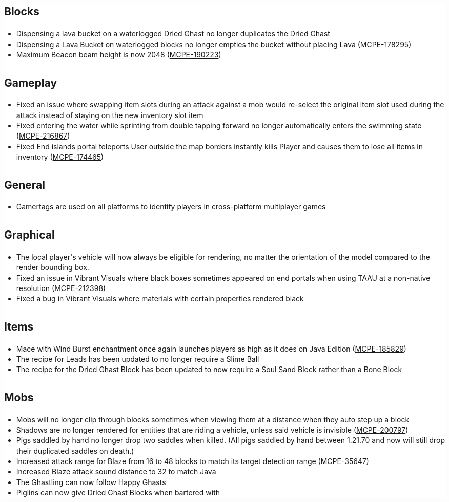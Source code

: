 ## Blocks

- Dispensing a lava bucket on a waterlogged Dried Ghast no longer duplicates the Dried Ghast 
- Dispensing a Lava Bucket on waterlogged blocks no longer empties the bucket without placing Lava ([MCPE-178295](https://bugs.mojang.com/browse/MCPE-178295)) 
- Maximum Beacon beam height is now 2048 ([MCPE-190223](https://bugs.mojang.com/browse/MCPE-190223))

## Gameplay

- Fixed an issue where swapping item slots during an attack against a mob would re-select the original item slot used during the attack instead of staying on the new inventory slot item 
- Fixed entering the water while sprinting from double tapping forward no longer automatically enters the swimming state ([MCPE-216867](https://bugs.mojang.com/browse/MCPE-216867)) 
- Fixed End islands portal teleports User outside the map borders instantly kills Player and causes them to lose all items in inventory ([MCPE-174465](https://bugs.mojang.com/browse/MCPE-174465))

## General

- Gamertags are used on all platforms to identify players in cross-platform multiplayer games

## Graphical

- The local player's vehicle will now always be eligible for rendering, no matter the orientation of the model compared to the render bounding box. 
- Fixed an issue in Vibrant Visuals where black boxes sometimes appeared on end portals when using TAAU at a non-native resolution ([MCPE-212398](https://bugs.mojang.com/browse/MCPE-212398)) 
- Fixed a bug in Vibrant Visuals where materials with certain properties rendered black

## Items

- Mace with Wind Burst enchantment once again launches players as high as it does on Java Edition ([MCPE-185829](https://bugs.mojang.com/browse/MCPE-185829))
- The recipe for Leads has been updated to no longer require a Slime Ball
- The recipe for the Dried Ghast Block has been updated to now require a Soul Sand Block rather than a Bone Block

## Mobs

- Mobs will no longer clip through blocks sometimes when viewing them at a distance when they auto step up a block 
- Shadows are no longer rendered for entities that are riding a vehicle, unless said vehicle is invisible ([MCPE-200797](https://bugs.mojang.com/browse/MCPE-200797))
- Pigs saddled by hand no longer drop two saddles when killed. (All pigs saddled by hand between 1.21.70 and now will still drop their duplicated saddles on death.)
- Increased attack range for Blaze from 16 to 48 blocks to match its target detection range ([MCPE-35647](https://bugs.mojang.com/browse/MCPE-35647))
- Increased Blaze attack sound distance to 32 to match Java
- The Ghastling can now follow Happy Ghasts
- Piglins can now give Dried Ghast Blocks when bartered with
